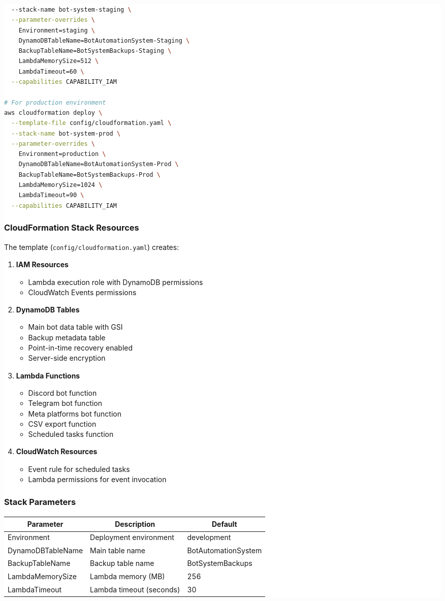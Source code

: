 ```bash
  --stack-name bot-system-staging \
  --parameter-overrides \
    Environment=staging \
    DynamoDBTableName=BotAutomationSystem-Staging \
    BackupTableName=BotSystemBackups-Staging \
    LambdaMemorySize=512 \
    LambdaTimeout=60 \
  --capabilities CAPABILITY_IAM

# For production environment
aws cloudformation deploy \
  --template-file config/cloudformation.yaml \
  --stack-name bot-system-prod \
  --parameter-overrides \
    Environment=production \
    DynamoDBTableName=BotAutomationSystem-Prod \
    BackupTableName=BotSystemBackups-Prod \
    LambdaMemorySize=1024 \
    LambdaTimeout=90 \
  --capabilities CAPABILITY_IAM
```

### CloudFormation Stack Resources

The template (`config/cloudformation.yaml`) creates:

1. **IAM Resources**
   - Lambda execution role with DynamoDB permissions
   - CloudWatch Events permissions

2. **DynamoDB Tables**
   - Main bot data table with GSI
   - Backup metadata table
   - Point-in-time recovery enabled
   - Server-side encryption

3. **Lambda Functions**
   - Discord bot function
   - Telegram bot function
   - Meta platforms bot function
   - CSV export function
   - Scheduled tasks function

4. **CloudWatch Resources**
   - Event rule for scheduled tasks
   - Lambda permissions for event invocation

### Stack Parameters

| Parameter | Description | Default |
|-----------|-------------|---------|
| Environment | Deployment environment | development |
| DynamoDBTableName | Main table name | BotAutomationSystem |
| BackupTableName | Backup table name | BotSystemBackups |
| LambdaMemorySize | Lambda memory (MB) | 256 |
| LambdaTimeout | Lambda timeout (seconds) | 30 |
